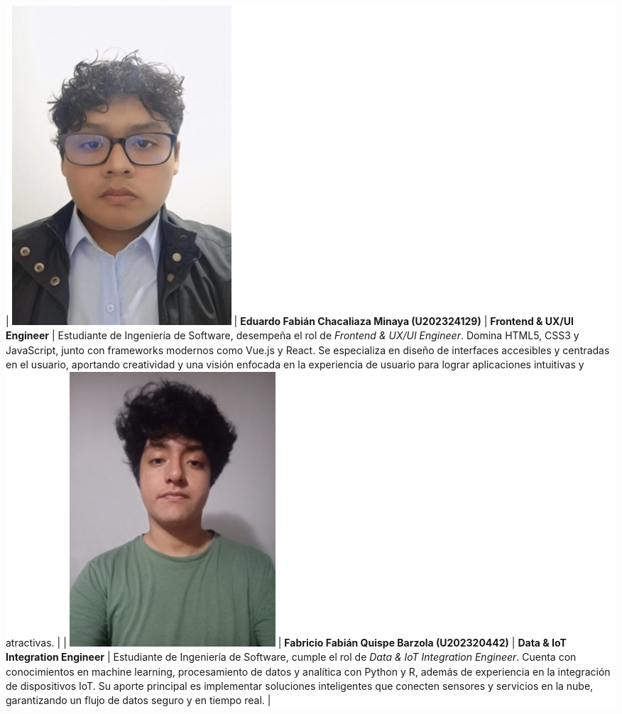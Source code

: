 | ![Eduardo](imagesTeam/eduardo.jpg) | **Eduardo Fabián Chacaliaza Minaya (U202324129)** | **Frontend & UX/UI Engineer** | Estudiante de Ingeniería de Software, desempeña el rol de *Frontend & UX/UI Engineer*. Domina HTML5, CSS3 y JavaScript, junto con frameworks modernos como Vue.js y React. Se especializa en diseño de interfaces accesibles y centradas en el usuario, aportando creatividad y una visión enfocada en la experiencia de usuario para lograr aplicaciones intuitivas y atractivas. |
| ![Fabricio](imagesTeam/fabricio.jpg) | **Fabricio Fabián Quispe Barzola (U202320442)** | **Data & IoT Integration Engineer** | Estudiante de Ingeniería de Software, cumple el rol de *Data & IoT Integration Engineer*. Cuenta con conocimientos en machine learning, procesamiento de datos y analítica con Python y R, además de experiencia en la integración de dispositivos IoT. Su aporte principal es implementar soluciones inteligentes que conecten sensores y servicios en la nube, garantizando un flujo de datos seguro y en tiempo real. |